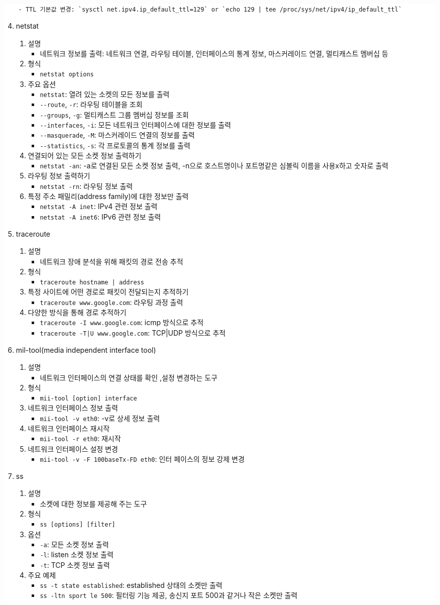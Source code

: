         - TTL 기본값 변경: `sysctl net.ipv4.ip_default_ttl=129` or `echo 129 | tee /proc/sys/net/ipv4/ip_default_ttl`

4. netstat
   1. 설명
      - 네트워크 정보를 출력: 네트워크 연결, 라우팅 테이블, 인터페이스의 통계 정보, 마스커레이드 연결, 멀티캐스트 멤버십 등
   2. 형식
      - `netstat options`
   3. 주요 옵션
      - `netstat`: 열려 있는 소켓의 모든 정보를 출력
      - `--route`, `-r`: 라우팅 테이블을 조회
      - `--groups`, `-g`: 멀티캐스트 그룹 멤버십 정보를 조회
      - `--interfaces`, `-i`: 모든 네트워크 인터페이스에 대한 정보를 출력
      - `--masquerade`, `-M`: 마스커레이드 연결의 정보를 출력
      - `--statistics`, `-s`: 각 프로토콜의 통계 정보를 출력
   4. 연결되어 있는 모든 소켓 정보 출력하기
      - `netstat -an`: -a로 연결된 모든 소켓 정보 출력, -n으로 호스트명이나 포트명같은 심볼릭 이름을 사용x하고 숫자로 출력
   5. 라우팅 정보 출력하기
      - `netstat -rn`: 라우팅 정보 출력
   6. 특정 주소 패밀리(address family)에 대한 정보만 출력
      - `netstat -A inet`: IPv4 관련 정보 출력
      - `netstat -A inet6`: IPv6 관련 정보 출력

5. traceroute
   1. 설명
      - 네트워크 장애 분석을 위해 패킷의 경로 전송 추적
   2. 형식
      - `traceroute hostname | address`
   3. 특정 사이트에 어떤 경로로 패킷이 전달되는지 추적하기
      - `traceroute www.google.com`: 라우팅 과정 출력
   4. 다양한 방식을 통해 경로 추적하기
      - `traceroute -I www.google.com`: icmp 방식으로 추적
      - `traceroute -T|U www.google.com`: TCP|UDP 방식으로 추적

6. mil-tool(media independent interface tool)
   1. 설명
      - 네트워크 인터페이스의 연결 상태를 확인 ,설정 변경하는 도구
   2. 형식
      - `mii-tool [option] interface`
   3. 네트워크 인터페이스 정보 출력
      - `mii-tool -v eth0`: -v로 상세 정보 출력
   4. 네트워크 인터페이스 재시작
      - `mii-tool -r eth0`: 재시작
   5. 네트워크 인터페이스 설정 변경
      - `mii-tool -v -F 100baseTx-FD eth0`: 인터 페이스의 정보 강제 변경

7. ss
   1. 설명
      - 소켓에 대한 정보를 제공해 주는 도구
   2. 형식
      - `ss [options] [filter]`
   3. 옵션
      - `-a`: 모든 소켓 정보 출력
      - `-l`: listen 소켓 정보 출력
      - `-t`: TCP 소켓 정보 출력
   4. 주요 예제
      - `ss -t state established`: established 상태의 소켓만 출력
      - `ss -ltn sport le 500`: 필터링 기능 제공, 송신지 포트 500과 같거나 작은 소켓만 출력

